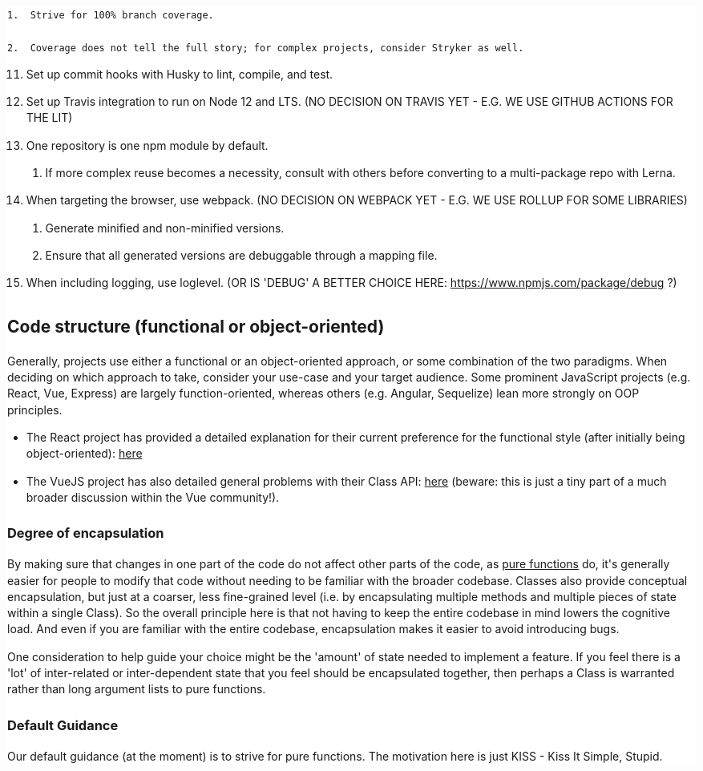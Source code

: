     1.  Strive for 100% branch coverage.

    2.  Coverage does not tell the full story; for complex projects, consider Stryker as well.

11. Set up commit hooks with Husky to lint, compile, and test.

12. Set up Travis integration to run on Node 12 and LTS. (NO DECISION ON TRAVIS YET - E.G. WE USE GITHUB ACTIONS FOR THE LIT)

13. One repository is one npm module by default.

    1.  If more complex reuse becomes a necessity, consult with others before converting to a multi-package repo with Lerna.

14. When targeting the browser, use webpack. (NO DECISION ON WEBPACK YET - E.G. WE USE ROLLUP FOR SOME LIBRARIES)
    1.  Generate minified and non-minified versions.

    2.  Ensure that all generated versions are debuggable through a mapping file.

15. When including logging, use loglevel. (OR IS \'DEBUG\' A BETTER CHOICE HERE: <https://www.npmjs.com/package/debug> ?)

## Code structure (functional or object-oriented)

Generally, projects use either a functional or an object-oriented approach, or some combination of the two paradigms. When deciding on which approach to take, consider your use-case and your target audience. Some prominent JavaScript projects (e.g. React, Vue, Express) are largely function-oriented, whereas others (e.g. Angular, Sequelize) lean more strongly on OOP principles.

-   The React project has provided a detailed explanation for their current preference for the functional style (after initially being object-oriented): [here](https://reactjs.org/docs/hooks-intro.html#classes-confuse-both-people-and-machines)

-   The VueJS project has also detailed general problems with their Class API: [here](https://github.com/vuejs/rfcs/pull/17#issuecomment-494242121) (beware: this is just a tiny part of a much broader discussion within the Vue community!).

### Degree of encapsulation

By making sure that changes in one part of the code do not affect other parts of the code, as [pure functions](https://en.wikipedia.org/wiki/Pure_function) do, it\'s generally easier for people to modify that code without needing to be familiar with the broader codebase. Classes also provide conceptual encapsulation, but just at a coarser, less fine-grained level (i.e. by encapsulating multiple methods and multiple pieces of state within a single Class). So the overall principle here is that not having to keep the entire codebase in mind lowers the cognitive load. And even if you are familiar with the entire codebase, encapsulation makes it easier to avoid introducing bugs.

One consideration to help guide your choice might be the 'amount' of state needed to implement a feature. If you feel there is a 'lot' of inter-related or inter-dependent state that you feel should be encapsulated together, then perhaps a Class is warranted rather than long argument lists to pure functions.

### Default Guidance

Our default guidance (at the moment) is to strive for pure functions. The motivation here is just KISS - Kiss It Simple, Stupid.
